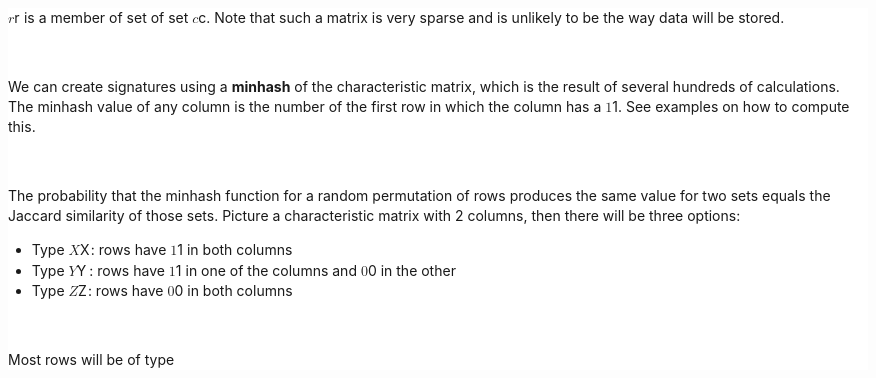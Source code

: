 <span class="ql-formula" data-value="r">﻿<span contenteditable="false"><span class="katex"><span class="katex-mathml"><math><semantics><mrow><mi>r</mi></mrow><annotation encoding="application/x-tex">r</annotation></semantics></math></span><span class="katex-html" aria-hidden="true"><span class="base"><span class="strut" style="height: 0.43056em; vertical-align: 0em;"></span><span style="margin-right: 0.02778em;" class="mord mathdefault">r</span></span></span></span></span>﻿</span> is a member of set of set <span class="ql-formula" data-value="c">﻿<span contenteditable="false"><span class="katex"><span class="katex-mathml"><math><semantics><mrow><mi>c</mi></mrow><annotation encoding="application/x-tex">c</annotation></semantics></math></span><span class="katex-html" aria-hidden="true"><span class="base"><span class="strut" style="height: 0.43056em; vertical-align: 0em;"></span><span class="mord mathdefault">c</span></span></span></span></span>﻿</span>. Note that such a matrix is very sparse and is unlikely to be the way data will be stored.</p><p><br></p><p>We can create signatures using a <strong>minhash</strong> of the characteristic matrix, which is the result of several hundreds of calculations. The minhash value of any column is the number of the first row in which the column has a <span class="ql-formula" data-value="1">﻿<span contenteditable="false"><span class="katex"><span class="katex-mathml"><math><semantics><mrow><mn>1</mn></mrow><annotation encoding="application/x-tex">1</annotation></semantics></math></span><span class="katex-html" aria-hidden="true"><span class="base"><span class="strut" style="height: 0.64444em; vertical-align: 0em;"></span><span class="mord">1</span></span></span></span></span>﻿</span>. See examples on how to compute this.</p><p><br></p><p>The probability that the minhash function for a random permutation of rows produces the same value for two sets equals the Jaccard similarity of those sets. Picture a characteristic matrix with 2 columns, then there will be three options:</p><ul><li>Type <span class="ql-formula" data-value="X">﻿<span contenteditable="false"><span class="katex"><span class="katex-mathml"><math><semantics><mrow><mi>X</mi></mrow><annotation encoding="application/x-tex">X</annotation></semantics></math></span><span class="katex-html" aria-hidden="true"><span class="base"><span class="strut" style="height: 0.68333em; vertical-align: 0em;"></span><span style="margin-right: 0.07847em;" class="mord mathdefault">X</span></span></span></span></span>﻿</span>: rows have <span class="ql-formula" data-value="1">﻿<span contenteditable="false"><span class="katex"><span class="katex-mathml"><math><semantics><mrow><mn>1</mn></mrow><annotation encoding="application/x-tex">1</annotation></semantics></math></span><span class="katex-html" aria-hidden="true"><span class="base"><span class="strut" style="height: 0.64444em; vertical-align: 0em;"></span><span class="mord">1</span></span></span></span></span>﻿</span> in both columns</li><li>Type <span class="ql-formula" data-value="Y">﻿<span contenteditable="false"><span class="katex"><span class="katex-mathml"><math><semantics><mrow><mi>Y</mi></mrow><annotation encoding="application/x-tex">Y</annotation></semantics></math></span><span class="katex-html" aria-hidden="true"><span class="base"><span class="strut" style="height: 0.68333em; vertical-align: 0em;"></span><span style="margin-right: 0.22222em;" class="mord mathdefault">Y</span></span></span></span></span>﻿</span>: rows have <span class="ql-formula" data-value="1">﻿<span contenteditable="false"><span class="katex"><span class="katex-mathml"><math><semantics><mrow><mn>1</mn></mrow><annotation encoding="application/x-tex">1</annotation></semantics></math></span><span class="katex-html" aria-hidden="true"><span class="base"><span class="strut" style="height: 0.64444em; vertical-align: 0em;"></span><span class="mord">1</span></span></span></span></span>﻿</span> in one of the columns and <span class="ql-formula" data-value="0">﻿<span contenteditable="false"><span class="katex"><span class="katex-mathml"><math><semantics><mrow><mn>0</mn></mrow><annotation encoding="application/x-tex">0</annotation></semantics></math></span><span class="katex-html" aria-hidden="true"><span class="base"><span class="strut" style="height: 0.64444em; vertical-align: 0em;"></span><span class="mord">0</span></span></span></span></span>﻿</span> in the other</li><li>Type <span class="ql-formula" data-value="Z">﻿<span contenteditable="false"><span class="katex"><span class="katex-mathml"><math><semantics><mrow><mi>Z</mi></mrow><annotation encoding="application/x-tex">Z</annotation></semantics></math></span><span class="katex-html" aria-hidden="true"><span class="base"><span class="strut" style="height: 0.68333em; vertical-align: 0em;"></span><span style="margin-right: 0.07153em;" class="mord mathdefault">Z</span></span></span></span></span>﻿</span>: rows have <span class="ql-formula" data-value="0">﻿<span contenteditable="false"><span class="katex"><span class="katex-mathml"><math><semantics><mrow><mn>0</mn></mrow><annotation encoding="application/x-tex">0</annotation></semantics></math></span><span class="katex-html" aria-hidden="true"><span class="base"><span class="strut" style="height: 0.64444em; vertical-align: 0em;"></span><span class="mord">0</span></span></span></span></span>﻿</span> in both columns</li></ul><p><br></p><p>Most rows will be of type